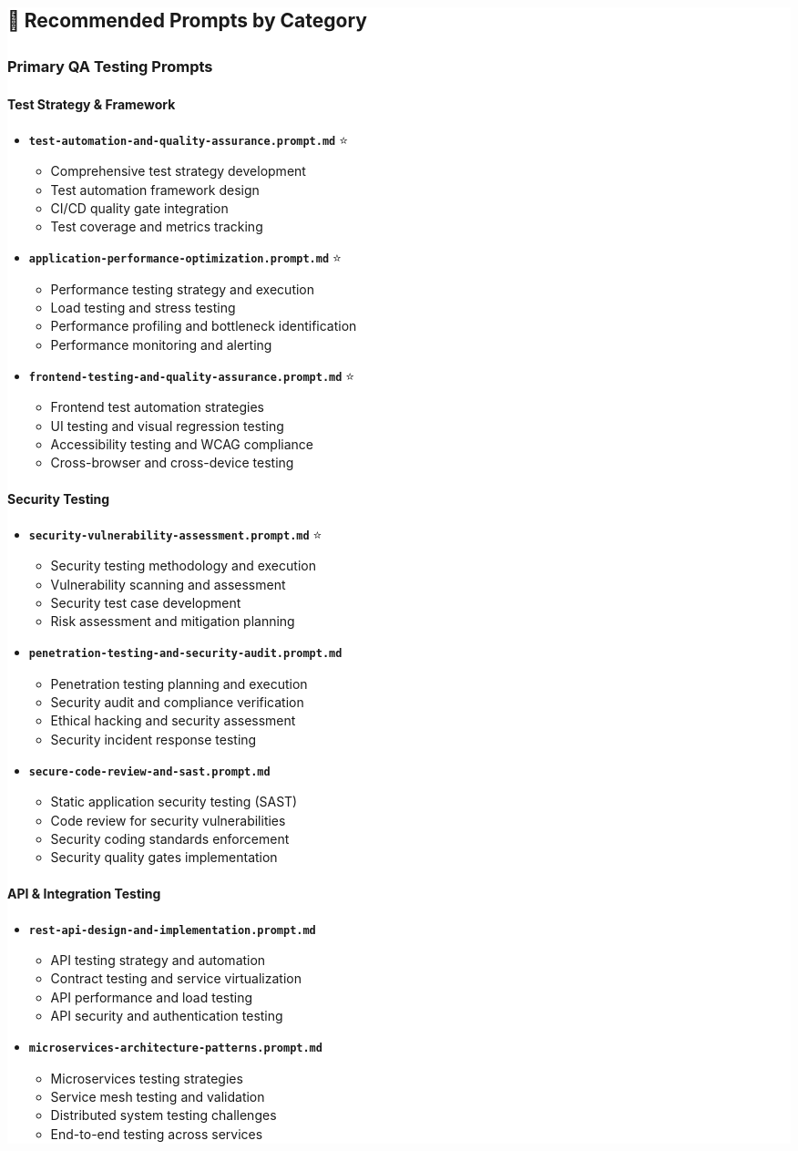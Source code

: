 ## 📝 Recommended Prompts by Category

### Primary QA Testing Prompts

#### Test Strategy & Framework
- **`test-automation-and-quality-assurance.prompt.md`** ⭐
  - Comprehensive test strategy development
  - Test automation framework design
  - CI/CD quality gate integration
  - Test coverage and metrics tracking

- **`application-performance-optimization.prompt.md`** ⭐
  - Performance testing strategy and execution
  - Load testing and stress testing
  - Performance profiling and bottleneck identification
  - Performance monitoring and alerting

- **`frontend-testing-and-quality-assurance.prompt.md`** ⭐
  - Frontend test automation strategies
  - UI testing and visual regression testing
  - Accessibility testing and WCAG compliance
  - Cross-browser and cross-device testing

#### Security Testing
- **`security-vulnerability-assessment.prompt.md`** ⭐
  - Security testing methodology and execution
  - Vulnerability scanning and assessment
  - Security test case development
  - Risk assessment and mitigation planning

- **`penetration-testing-and-security-audit.prompt.md`**
  - Penetration testing planning and execution
  - Security audit and compliance verification
  - Ethical hacking and security assessment
  - Security incident response testing

- **`secure-code-review-and-sast.prompt.md`**
  - Static application security testing (SAST)
  - Code review for security vulnerabilities
  - Security coding standards enforcement
  - Security quality gates implementation

#### API & Integration Testing
- **`rest-api-design-and-implementation.prompt.md`**
  - API testing strategy and automation
  - Contract testing and service virtualization
  - API performance and load testing
  - API security and authentication testing

- **`microservices-architecture-patterns.prompt.md`**
  - Microservices testing strategies
  - Service mesh testing and validation
  - Distributed system testing challenges
  - End-to-end testing across services
